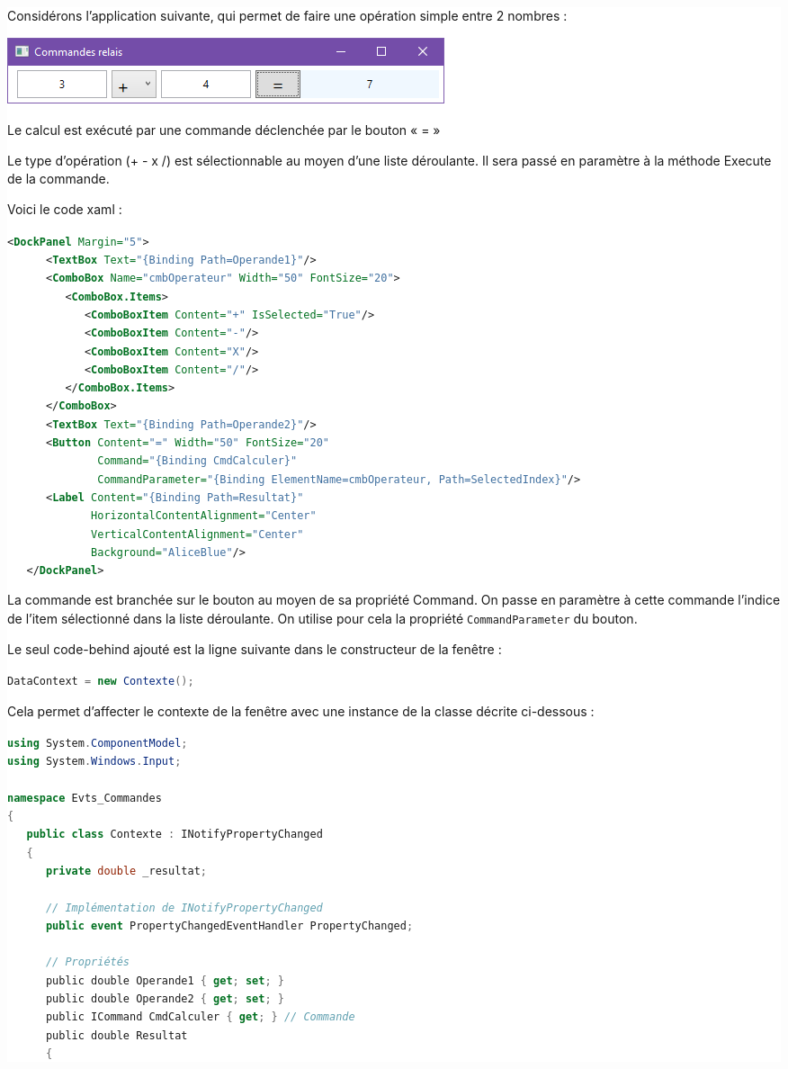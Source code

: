 Considérons l’application suivante, qui permet de faire une opération simple entre 2 nombres :

![](images/image41.png)

Le calcul est exécuté par une commande déclenchée par le bouton « = »

Le type d’opération (+ - x /) est sélectionnable au moyen d’une liste déroulante. Il sera passé en paramètre à la méthode Execute de la commande.

Voici le code xaml :

```xml
<DockPanel Margin="5">
      <TextBox Text="{Binding Path=Operande1}"/>
      <ComboBox Name="cmbOperateur" Width="50" FontSize="20">
         <ComboBox.Items>
            <ComboBoxItem Content="+" IsSelected="True"/>
            <ComboBoxItem Content="-"/>
            <ComboBoxItem Content="X"/>
            <ComboBoxItem Content="/"/>
         </ComboBox.Items>
      </ComboBox>
      <TextBox Text="{Binding Path=Operande2}"/>
      <Button Content="=" Width="50" FontSize="20"
              Command="{Binding CmdCalculer}"
              CommandParameter="{Binding ElementName=cmbOperateur, Path=SelectedIndex}"/>
      <Label Content="{Binding Path=Resultat}"
             HorizontalContentAlignment="Center"
             VerticalContentAlignment="Center"
             Background="AliceBlue"/>
   </DockPanel>
```

La commande est branchée sur le bouton au moyen de sa propriété Command. On passe en paramètre à cette commande l’indice de l’item sélectionné dans la liste déroulante. On utilise pour cela la propriété `CommandParameter` du bouton.

Le seul code-behind ajouté est la ligne suivante dans le constructeur de la fenêtre :

```csharp
DataContext = new Contexte();
```

Cela permet d’affecter le contexte de la fenêtre avec une instance de la classe décrite ci-dessous :

```csharp
using System.ComponentModel;
using System.Windows.Input;

namespace Evts_Commandes
{
   public class Contexte : INotifyPropertyChanged
   {
      private double _resultat;

      // Implémentation de INotifyPropertyChanged
      public event PropertyChangedEventHandler PropertyChanged;      

      // Propriétés
      public double Operande1 { get; set; }
      public double Operande2 { get; set; }
      public ICommand CmdCalculer { get; } // Commande
      public double Resultat
      {
```